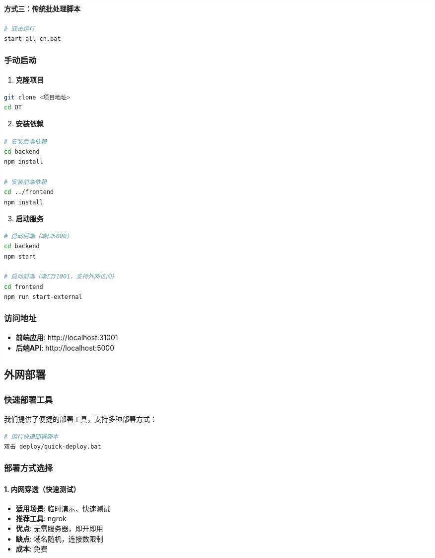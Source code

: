 #### 方式三：传统批处理脚本
```bash
# 双击运行
start-all-cn.bat
```

### 手动启动

1. **克隆项目**
```bash
git clone <项目地址>
cd OT
```

2. **安装依赖**
```bash
# 安装后端依赖
cd backend
npm install

# 安装前端依赖
cd ../frontend
npm install
```

3. **启动服务**
```bash
# 启动后端（端口5000）
cd backend
npm start

# 启动前端（端口31001，支持外网访问）
cd frontend
npm run start-external
```

### 访问地址
- **前端应用**: http://localhost:31001
- **后端API**: http://localhost:5000

## 外网部署

### 快速部署工具
我们提供了便捷的部署工具，支持多种部署方式：

```bash
# 运行快速部署脚本
双击 deploy/quick-deploy.bat
```

### 部署方式选择

#### 1. 内网穿透（快速测试）
- **适用场景**: 临时演示、快速测试
- **推荐工具**: ngrok
- **优点**: 无需服务器，即开即用
- **缺点**: 域名随机，连接数限制
- **成本**: 免费
